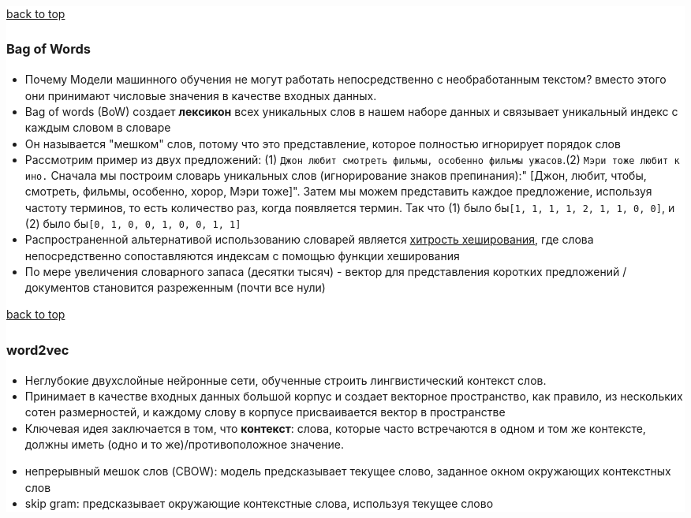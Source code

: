 [back to top](#data-science-question-answer)


### Bag of Words

* Почему Модели машинного обучения не могут работать непосредственно с необработанным текстом? вместо этого они принимают числовые значения в качестве входных данных.
* Bag of words (BoW) создает **лексикон** всех уникальных слов в нашем наборе данных и связывает уникальный индекс с каждым словом в словаре
* Он называется "мешком" слов, потому что это представление, которое полностью игнорирует порядок слов
* Рассмотрим пример из двух предложений: (1) `Джон любит смотреть фильмы, особенно фильмы ужасов`.(2) `Мэри тоже любит кино.` Сначала мы построим словарь уникальных слов (игнорирование знаков препинания):" [Джон, любит, чтобы, смотреть, фильмы, особенно, хорор, Мэри тоже]". Затем мы можем представить каждое предложение, используя частоту терминов, то есть количество раз, когда появляется термин. Так что (1) было бы`[1, 1, 1, 1, 2, 1, 1, 0, 0]`, и (2) было бы`[0, 1, 0, 0, 1, 0, 0, 1, 1]`
* Распространенной альтернативой использованию словарей является [хитрость хеширования](https://en.wikipedia.org/wiki/Feature_hashing), где слова непосредственно сопоставляются индексам с помощью функции хеширования
* По мере увеличения словарного запаса (десятки тысяч) - вектор для представления коротких предложений / документов становится разреженным (почти все нули)

[back to top](#data-science-question-answer)

### word2vec

* Неглубокие двухслойные нейронные сети, обученные строить лингвистический контекст слов.
* Принимает в качестве входных данных большой корпус и создает векторное пространство, как правило, из нескольких сотен
размерностей, и каждому слову в корпусе присваивается вектор в пространстве
* Ключевая идея заключается в том, что **контекст**: слова, которые часто встречаются в одном и том же контексте, должны иметь (одно и то же)/противоположное значение.
- непрерывный мешок слов (CBOW): модель предсказывает текущее слово, заданное окном окружающих контекстных слов
- skip gram: предсказывает окружающие контекстные слова, используя текущее слово
